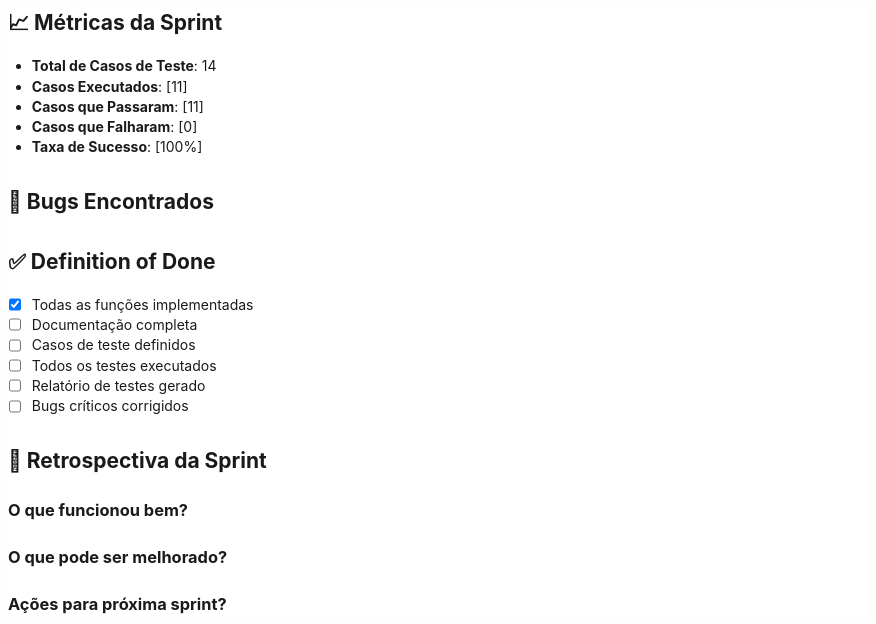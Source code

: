 ## 📈 Métricas da Sprint
- **Total de Casos de Teste**: 14
- **Casos Executados**: [11]
- **Casos que Passaram**: [11]
- **Casos que Falharam**: [0]
- **Taxa de Sucesso**: [100%]

## 🐛 Bugs Encontrados


## ✅ Definition of Done
- [x] Todas as funções implementadas
- [ ] Documentação completa
- [ ] Casos de teste definidos
- [ ] Todos os testes executados
- [ ] Relatório de testes gerado
- [ ] Bugs críticos corrigidos

## 📝 Retrospectiva da Sprint


### O que funcionou bem?


### O que pode ser melhorado?


### Ações para próxima sprint?

